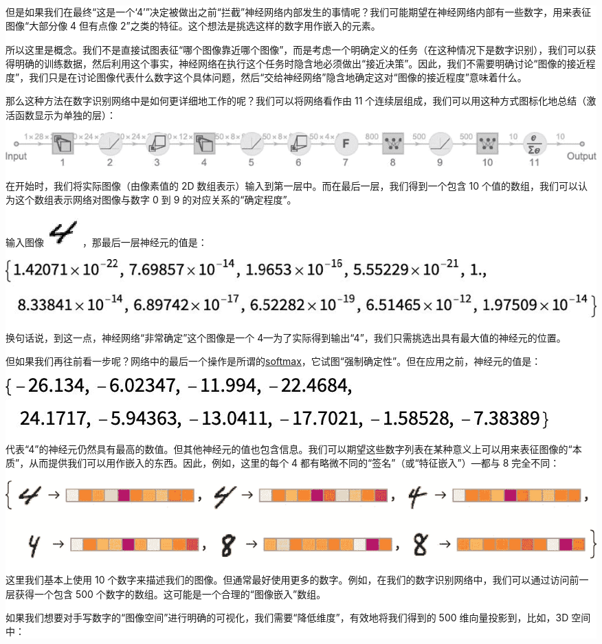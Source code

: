 但是如果我们在最终“这是一个‘4’”决定被做出之前“拦截”神经网络内部发生的事情呢？我们可能期望在神经网络内部有一些数字，用来表征图像“大部分像 4 但有点像 2”之类的特征。这个想法是挑选这样的数字用作嵌入的元素。

所以这里是概念。我们不是直接试图表征“哪个图像靠近哪个图像”，而是考虑一个明确定义的任务（在这种情况下是数字识别），我们可以获得明确的训练数据，然后利用这个事实，神经网络在执行这个任务时隐含地必须做出“接近决策”。因此，我们不需要明确讨论“图像的接近程度”，我们只是在讨论图像代表什么数字这个具体问题，然后“交给神经网络”隐含地确定这对“图像的接近程度”意味着什么。

那么这种方法在数字识别网络中是如何更详细地工作的呢？我们可以将网络看作由 11 个连续层组成，我们可以用这种方式图标化地总结（激活函数显示为单独的层）：

![](img/what-cgpt-doing-Image00066.jpg)

在开始时，我们将实际图像（由像素值的 2D 数组表示）输入到第一层中。而在最后一层，我们得到一个包含 10 个值的数组，我们可以认为这个数组表示网络对图像与数字 0 到 9 的对应关系的“确定程度”。

输入图像 ![](img/what-cgpt-doing-Image00067.jpg) ，那最后一层神经元的值是：

![](img/what-cgpt-doing-Image00068.jpg)

换句话说，到这一点，神经网络“非常确定”这个图像是一个 4—为了实际得到输出“4”，我们只需挑选出具有最大值的神经元的位置。

但如果我们再往前看一步呢？网络中的最后一个操作是所谓的[softmax](https://reference.wolfram.com/language/ref/SoftmaxLayer.html)，它试图“强制确定性”。但在应用之前，神经元的值是：

![](img/what-cgpt-doing-Image00069.jpg)

代表“4”的神经元仍然具有最高的数值。但其他神经元的值也包含信息。我们可以期望这些数字列表在某种意义上可以用来表征图像的“本质”，从而提供我们可以用作嵌入的东西。因此，例如，这里的每个 4 都有略微不同的“签名”（或“特征嵌入”）—都与 8 完全不同：

![](img/what-cgpt-doing-Image00070.jpg)

这里我们基本上使用 10 个数字来描述我们的图像。但通常最好使用更多的数字。例如，在我们的数字识别网络中，我们可以通过访问前一层获得一个包含 500 个数字的数组。这可能是一个合理的“图像嵌入”数组。

如果我们想要对手写数字的“图像空间”进行明确的可视化，我们需要“降低维度”，有效地将我们得到的 500 维向量投影到，比如，3D 空间中：
